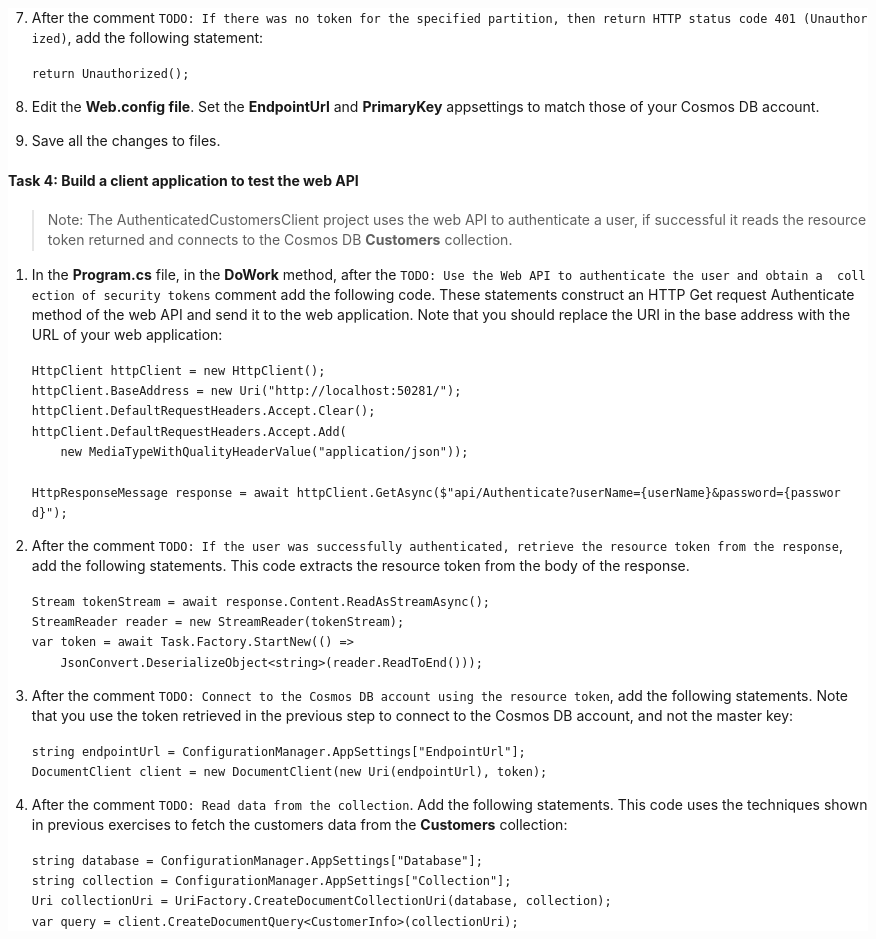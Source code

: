 7.  After the comment `TODO: If there was no token for the specified partition, then return HTTP status code 401 (Unauthorized)`, add the following statement:

    ```CSharp
    return Unauthorized();
    ```
8.  Edit the **Web.config file**. Set the **EndpointUrl** and **PrimaryKey** appsettings to match those of your Cosmos DB account.
9.  Save all the changes to files.

#### Task 4: Build a client application to test the web API

> Note: The AuthenticatedCustomersClient project uses the web API to authenticate a user, if successful it reads the resource token returned and connects to the Cosmos DB **Customers** collection.

1.  In the **Program.cs** file, in the **DoWork** method, after the `TODO: Use the Web API to authenticate the user and obtain a  collection of security tokens` comment add the following code. These statements construct an HTTP Get request Authenticate method of the web API and send it to the web application. Note that you should replace the URI in the base address with the URL of your web    application:

    ```CSharp
    HttpClient httpClient = new HttpClient();
    httpClient.BaseAddress = new Uri("http://localhost:50281/");
    httpClient.DefaultRequestHeaders.Accept.Clear();
    httpClient.DefaultRequestHeaders.Accept.Add(
        new MediaTypeWithQualityHeaderValue("application/json"));

    HttpResponseMessage response = await httpClient.GetAsync($"api/Authenticate?userName={userName}&password={password}");
    ```
2.  After the comment `TODO: If the user was successfully authenticated, retrieve the resource token from the response`, add the following statements. This code extracts the resource token from the body of the response.

    ```CSharp
    Stream tokenStream = await response.Content.ReadAsStreamAsync();
    StreamReader reader = new StreamReader(tokenStream);
    var token = await Task.Factory.StartNew(() => 
        JsonConvert.DeserializeObject<string>(reader.ReadToEnd()));
    ```
3.  After the comment `TODO: Connect to the Cosmos DB account using the resource token`, add the following statements. Note that you use the token retrieved in the previous step to connect to the Cosmos DB account, and not the master key:

    ```CSharp
    string endpointUrl = ConfigurationManager.AppSettings["EndpointUrl"];
    DocumentClient client = new DocumentClient(new Uri(endpointUrl), token);
    ```
4.  After the comment `TODO: Read data from the collection`. Add the following statements. This code uses the techniques shown in previous exercises to fetch the customers data from the **Customers** collection:

    ```CSharp
    string database = ConfigurationManager.AppSettings["Database"];
    string collection = ConfigurationManager.AppSettings["Collection"];
    Uri collectionUri = UriFactory.CreateDocumentCollectionUri(database, collection);
    var query = client.CreateDocumentQuery<CustomerInfo>(collectionUri);
